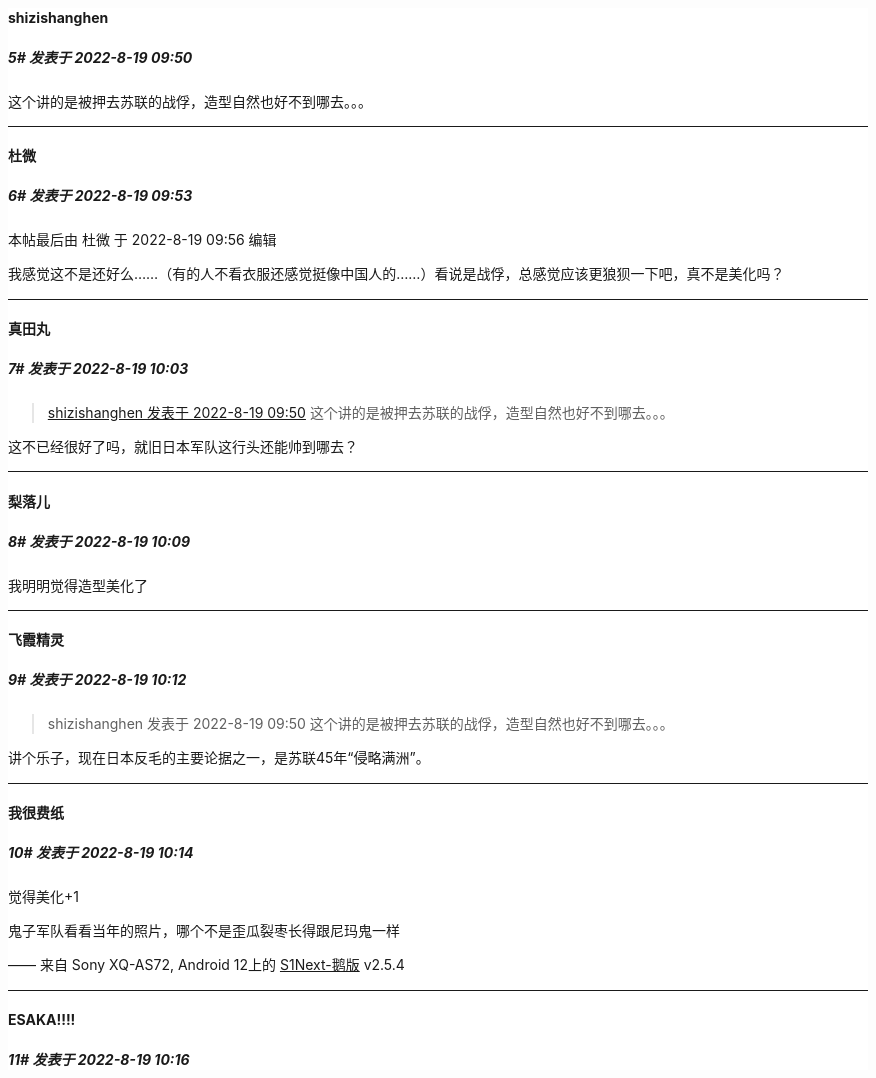####  shizishanghen  
##### 5#       发表于 2022-8-19 09:50

这个讲的是被押去苏联的战俘，造型自然也好不到哪去。。。

*****

####  杜微  
##### 6#       发表于 2022-8-19 09:53

 本帖最后由 杜微 于 2022-8-19 09:56 编辑 

我感觉这不是还好么……（有的人不看衣服还感觉挺像中国人的……）看说是战俘，总感觉应该更狼狈一下吧，真不是美化吗？

*****

####  真田丸  
##### 7#       发表于 2022-8-19 10:03

<blockquote><a href="httphttps://bbs.saraba1st.com/2b/forum.php?mod=redirect&amp;goto=findpost&amp;pid=57128930&amp;ptid=2087786" target="_blank">shizishanghen 发表于 2022-8-19 09:50</a>
这个讲的是被押去苏联的战俘，造型自然也好不到哪去。。。</blockquote>
这不已经很好了吗，就旧日本军队这行头还能帅到哪去？

*****

####  梨落儿  
##### 8#       发表于 2022-8-19 10:09

我明明觉得造型美化了

*****

####  飞霞精灵  
##### 9#       发表于 2022-8-19 10:12

<blockquote>shizishanghen 发表于 2022-8-19 09:50
这个讲的是被押去苏联的战俘，造型自然也好不到哪去。。。</blockquote>
讲个乐子，现在日本反毛的主要论据之一，是苏联45年“侵略满洲”。

*****

####  我很费纸  
##### 10#       发表于 2022-8-19 10:14

觉得美化+1

鬼子军队看看当年的照片，哪个不是歪瓜裂枣长得跟尼玛鬼一样

—— 来自 Sony XQ-AS72, Android 12上的 [S1Next-鹅版](https://github.com/ykrank/S1-Next/releases) v2.5.4

*****

####  ESAKA!!!!  
##### 11#       发表于 2022-8-19 10:16
